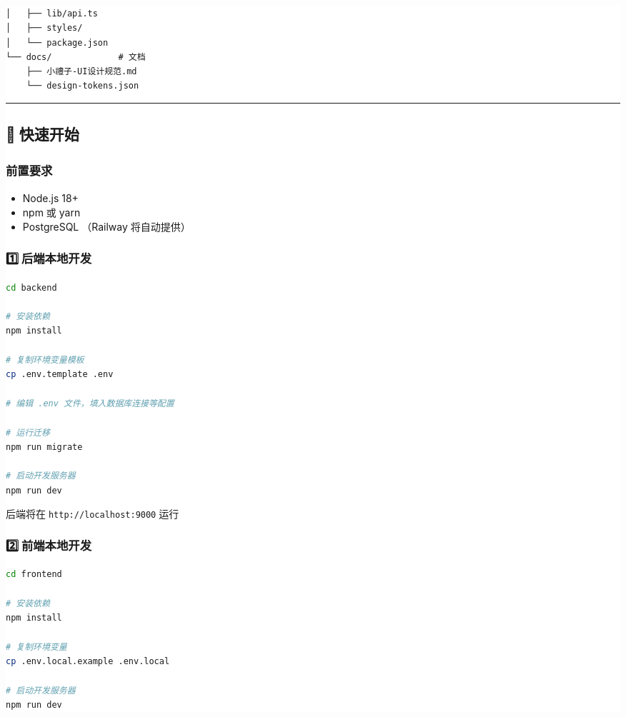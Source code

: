 ```
│   ├── lib/api.ts
│   ├── styles/
│   └── package.json
└── docs/             # 文档
    ├── 小禮子-UI设计规范.md
    └── design-tokens.json
```

---

## 🚀 快速开始

### 前置要求

- Node.js 18+
- npm 或 yarn
- PostgreSQL （Railway 将自动提供）

### 1️⃣ 后端本地开发

```bash
cd backend

# 安装依赖
npm install

# 复制环境变量模板
cp .env.template .env

# 编辑 .env 文件，填入数据库连接等配置

# 运行迁移
npm run migrate

# 启动开发服务器
npm run dev
```

后端将在 `http://localhost:9000` 运行

### 2️⃣ 前端本地开发

```bash
cd frontend

# 安装依赖
npm install

# 复制环境变量
cp .env.local.example .env.local

# 启动开发服务器
npm run dev
```
